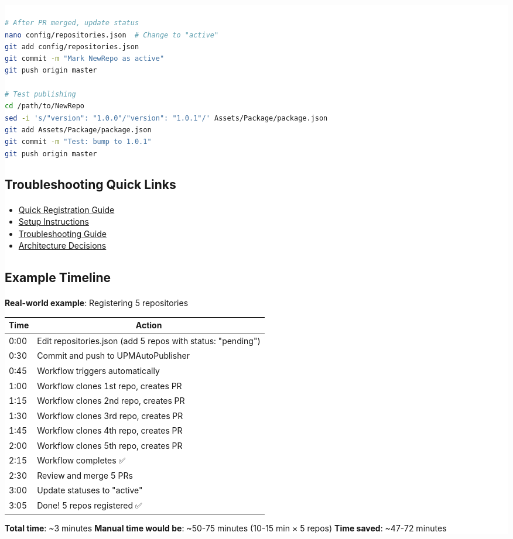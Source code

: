 ```bash

# After PR merged, update status
nano config/repositories.json  # Change to "active"
git add config/repositories.json
git commit -m "Mark NewRepo as active"
git push origin master

# Test publishing
cd /path/to/NewRepo
sed -i 's/"version": "1.0.0"/"version": "1.0.1"/' Assets/Package/package.json
git add Assets/Package/package.json
git commit -m "Test: bump to 1.0.1"
git push origin master
```

## Troubleshooting Quick Links

- [Quick Registration Guide](quick-registration.md)
- [Setup Instructions](setup-instructions.md)
- [Troubleshooting Guide](troubleshooting.md)
- [Architecture Decisions](architecture-decisions.md)

## Example Timeline

**Real-world example**: Registering 5 repositories

| Time | Action |
|------|--------|
| 0:00 | Edit repositories.json (add 5 repos with status: "pending") |
| 0:30 | Commit and push to UPMAutoPublisher |
| 0:45 | Workflow triggers automatically |
| 1:00 | Workflow clones 1st repo, creates PR |
| 1:15 | Workflow clones 2nd repo, creates PR |
| 1:30 | Workflow clones 3rd repo, creates PR |
| 1:45 | Workflow clones 4th repo, creates PR |
| 2:00 | Workflow clones 5th repo, creates PR |
| 2:15 | Workflow completes ✅ |
| 2:30 | Review and merge 5 PRs |
| 3:00 | Update statuses to "active" |
| 3:05 | Done! 5 repos registered ✅ |

**Total time**: ~3 minutes
**Manual time would be**: ~50-75 minutes (10-15 min × 5 repos)
**Time saved**: ~47-72 minutes

